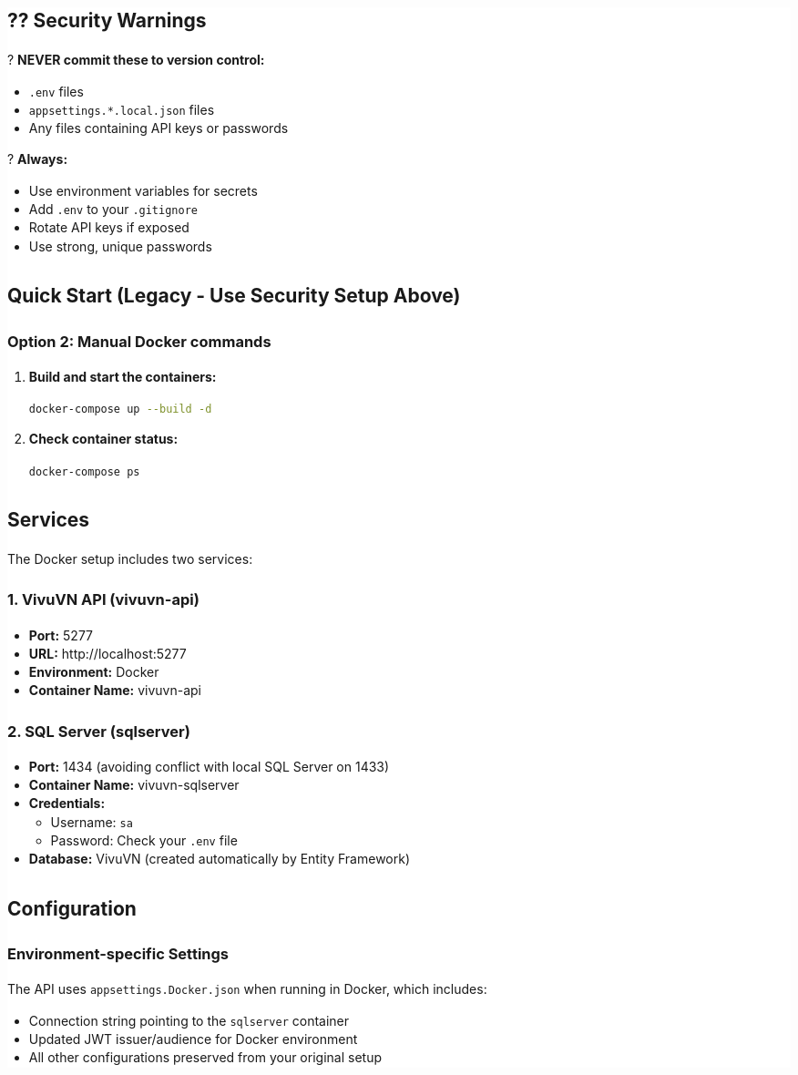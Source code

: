 ## ?? Security Warnings

? **NEVER commit these to version control:**
- `.env` files
- `appsettings.*.local.json` files  
- Any files containing API keys or passwords

? **Always:**
- Use environment variables for secrets
- Add `.env` to your `.gitignore`
- Rotate API keys if exposed
- Use strong, unique passwords

## Quick Start (Legacy - Use Security Setup Above)

### Option 2: Manual Docker commands

1. **Build and start the containers:**
   ```bash
   docker-compose up --build -d
   ```

2. **Check container status:**
   ```bash
   docker-compose ps
   ```

## Services

The Docker setup includes two services:

### 1. VivuVN API (vivuvn-api)
- **Port:** 5277
- **URL:** http://localhost:5277
- **Environment:** Docker
- **Container Name:** vivuvn-api

### 2. SQL Server (sqlserver)
- **Port:** 1434 (avoiding conflict with local SQL Server on 1433)
- **Container Name:** vivuvn-sqlserver
- **Credentials:**
  - Username: `sa`
  - Password: Check your `.env` file
- **Database:** VivuVN (created automatically by Entity Framework)

## Configuration

### Environment-specific Settings
The API uses `appsettings.Docker.json` when running in Docker, which includes:
- Connection string pointing to the `sqlserver` container
- Updated JWT issuer/audience for Docker environment
- All other configurations preserved from your original setup
